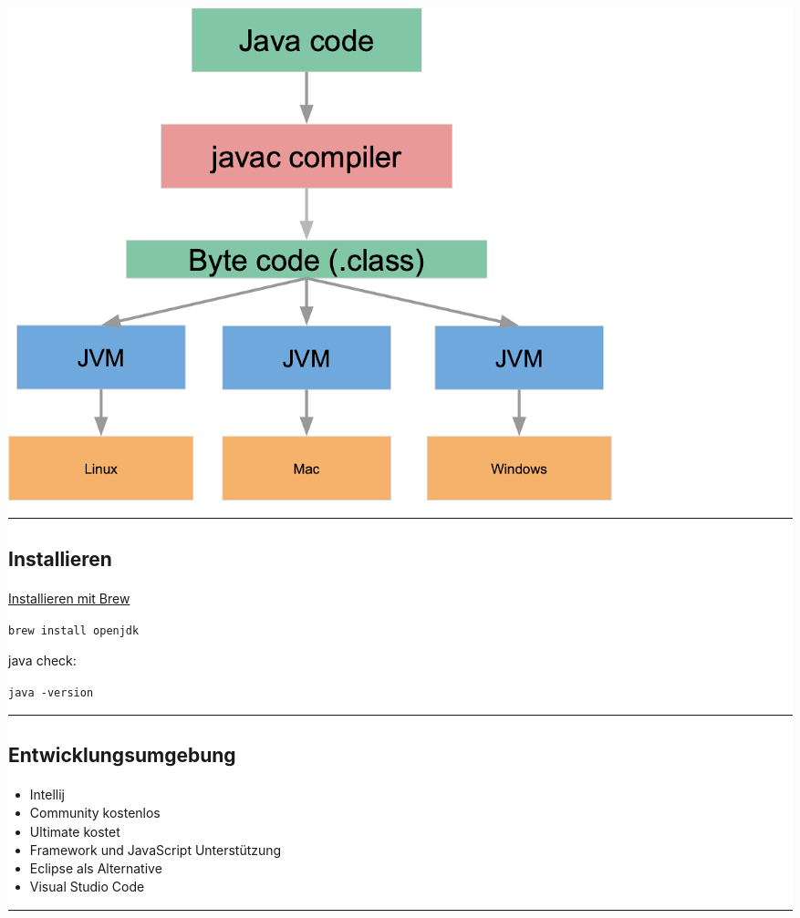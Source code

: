 ![](img/jvm.png)

---

## Installieren

[Installieren mit Brew](https://formulae.brew.sh/formula/openjdk)

```shell
brew install openjdk
```

java check:

```shell
java -version
```

---

## Entwicklungsumgebung

-   Intellij
-   Community kostenlos
-   Ultimate kostet
-   Framework und JavaScript Unterstützung
-   Eclipse als Alternative
-   Visual Studio Code

---